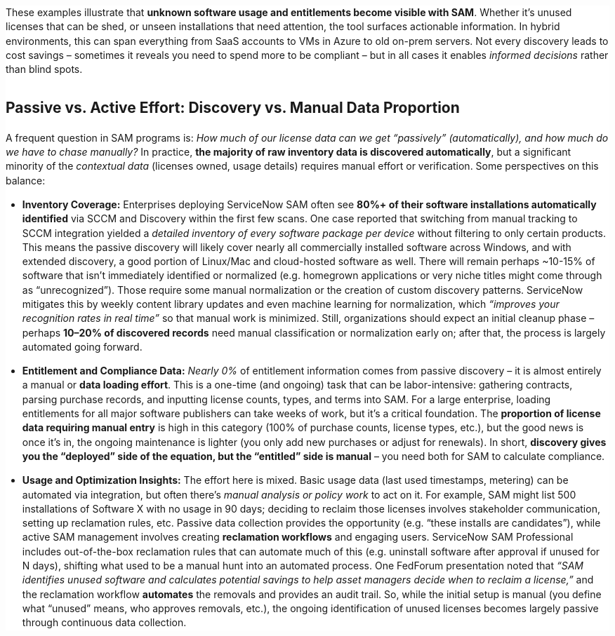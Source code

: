 These examples illustrate that **unknown software usage and entitlements become visible with SAM**. Whether it’s unused licenses that can be shed, or unseen installations that need attention, the tool surfaces actionable information. In hybrid environments, this can span everything from SaaS accounts to VMs in Azure to old on-prem servers. Not every discovery leads to cost savings – sometimes it reveals you need to spend more to be compliant – but in all cases it enables *informed decisions* rather than blind spots.

## Passive vs. Active Effort: Discovery vs. Manual Data Proportion

A frequent question in SAM programs is: *How much of our license data can we get “passively” (automatically), and how much do we have to chase manually?* In practice, **the majority of raw inventory data is discovered automatically**, but a significant minority of the *contextual data* (licenses owned, usage details) requires manual effort or verification. Some perspectives on this balance:

* **Inventory Coverage:** Enterprises deploying ServiceNow SAM often see **80%+ of their software installations automatically identified** via SCCM and Discovery within the first few scans. One case reported that switching from manual tracking to SCCM integration yielded a *detailed inventory of every software package per device* without filtering to only certain products. This means the passive discovery will likely cover nearly all commercially installed software across Windows, and with extended discovery, a good portion of Linux/Mac and cloud-hosted software as well. There will remain perhaps \~10-15% of software that isn’t immediately identified or normalized (e.g. homegrown applications or very niche titles might come through as “unrecognized”). Those require some manual normalization or the creation of custom discovery patterns. ServiceNow mitigates this by weekly content library updates and even machine learning for normalization, which *“improves your recognition rates in real time”* so that manual work is minimized. Still, organizations should expect an initial cleanup phase – perhaps **10–20% of discovered records** need manual classification or normalization early on; after that, the process is largely automated going forward.

* **Entitlement and Compliance Data:** *Nearly 0%* of entitlement information comes from passive discovery – it is almost entirely a manual or **data loading effort**. This is a one-time (and ongoing) task that can be labor-intensive: gathering contracts, parsing purchase records, and inputting license counts, types, and terms into SAM. For a large enterprise, loading entitlements for all major software publishers can take weeks of work, but it’s a critical foundation. The **proportion of license data requiring manual entry** is high in this category (100% of purchase counts, license types, etc.), but the good news is once it’s in, the ongoing maintenance is lighter (you only add new purchases or adjust for renewals). In short, **discovery gives you the “deployed” side of the equation, but the “entitled” side is manual** – you need both for SAM to calculate compliance.

* **Usage and Optimization Insights:** The effort here is mixed. Basic usage data (last used timestamps, metering) can be automated via integration, but often there’s *manual analysis or policy work* to act on it. For example, SAM might list 500 installations of Software X with no usage in 90 days; deciding to reclaim those licenses involves stakeholder communication, setting up reclamation rules, etc. Passive data collection provides the opportunity (e.g. “these installs are candidates”), while active SAM management involves creating **reclamation workflows** and engaging users. ServiceNow SAM Professional includes out-of-the-box reclamation rules that can automate much of this (e.g. uninstall software after approval if unused for N days), shifting what used to be a manual hunt into an automated process. One FedForum presentation noted that *“SAM identifies unused software and calculates potential savings to help asset managers decide when to reclaim a license,”* and the reclamation workflow **automates** the removals and provides an audit trail. So, while the initial setup is manual (you define what “unused” means, who approves removals, etc.), the ongoing identification of unused licenses becomes largely passive through continuous data collection.
